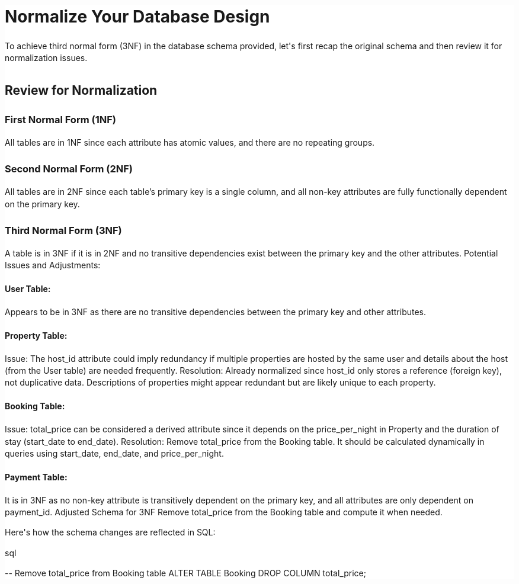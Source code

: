 # Normalize Your Database Design 
To achieve third normal form (3NF) in the database schema provided, let's first recap the original schema and then review it for normalization issues. 

## Review for Normalization
### First Normal Form (1NF)
All tables are in 1NF since each attribute has atomic values, and there are no repeating groups.
### Second Normal Form (2NF)
All tables are in 2NF since each table’s primary key is a single column, and all non-key attributes are fully functionally dependent on the primary key.
### Third Normal Form (3NF)
A table is in 3NF if it is in 2NF and no transitive dependencies exist between the primary key and the other attributes.
Potential Issues and Adjustments:

#### User Table: 

Appears to be in 3NF as there are no transitive dependencies between the primary key and other attributes.

#### Property Table:

Issue: The host_id attribute could imply redundancy if multiple properties are hosted by the same user and details about the host (from the User table) are needed frequently.
Resolution: Already normalized since host_id only stores a reference (foreign key), not duplicative data. Descriptions of properties might appear redundant but are likely unique to each property.

#### Booking Table:

Issue: total_price can be considered a derived attribute since it depends on the price_per_night in Property and the duration of stay (start_date to end_date).
Resolution: Remove total_price from the Booking table. It should be calculated dynamically in queries using start_date, end_date, and price_per_night.

#### Payment Table:

It is in 3NF as no non-key attribute is transitively dependent on the primary key, and all attributes are only dependent on payment_id.
Adjusted Schema for 3NF
Remove total_price from the Booking table and compute it when needed.


Here's how the schema changes are reflected in SQL:

sql

-- Remove total_price from Booking table
ALTER TABLE Booking
DROP COLUMN total_price;

